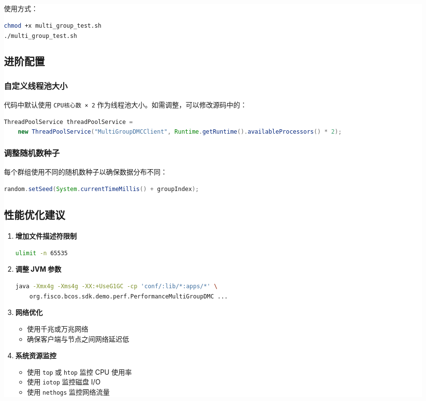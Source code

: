 使用方式：

```bash
chmod +x multi_group_test.sh
./multi_group_test.sh
```

## 进阶配置

### 自定义线程池大小

代码中默认使用 `CPU核心数 × 2` 作为线程池大小。如需调整，可以修改源码中的：

```java
ThreadPoolService threadPoolService =
    new ThreadPoolService("MultiGroupDMCClient", Runtime.getRuntime().availableProcessors() * 2);
```

### 调整随机数种子

每个群组使用不同的随机数种子以确保数据分布不同：

```java
random.setSeed(System.currentTimeMillis() + groupIndex);
```

## 性能优化建议

1. **增加文件描述符限制**
   ```bash
   ulimit -n 65535
   ```

2. **调整 JVM 参数**
   ```bash
   java -Xmx4g -Xms4g -XX:+UseG1GC -cp 'conf/:lib/*:apps/*' \
       org.fisco.bcos.sdk.demo.perf.PerformanceMultiGroupDMC ...
   ```

3. **网络优化**
   - 使用千兆或万兆网络
   - 确保客户端与节点之间网络延迟低

4. **系统资源监控**
   - 使用 `top` 或 `htop` 监控 CPU 使用率
   - 使用 `iotop` 监控磁盘 I/O
   - 使用 `nethogs` 监控网络流量
